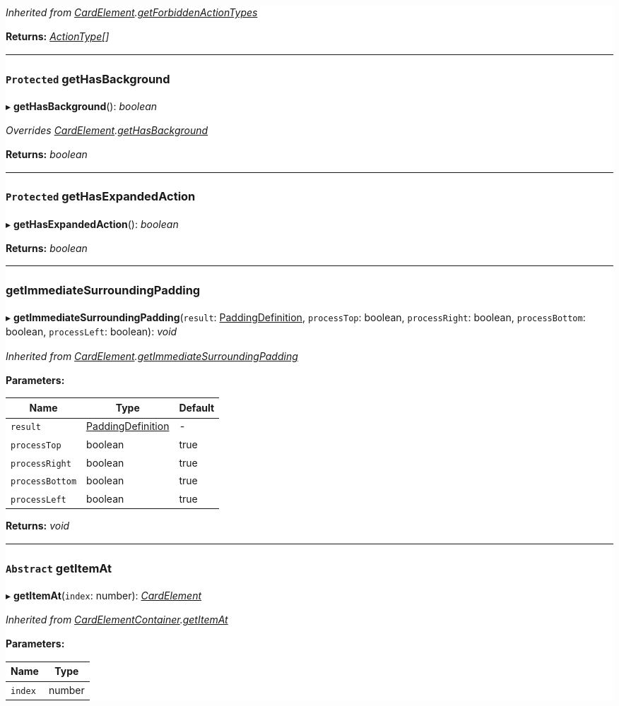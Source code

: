 *Inherited from [CardElement](cardelement.md).[getForbiddenActionTypes](cardelement.md#getforbiddenactiontypes)*

**Returns:** *[ActionType](../README.md#actiontype)[]*

___

### `Protected` getHasBackground

▸ **getHasBackground**(): *boolean*

*Overrides [CardElement](cardelement.md).[getHasBackground](cardelement.md#protected-gethasbackground)*

**Returns:** *boolean*

___

### `Protected` getHasExpandedAction

▸ **getHasExpandedAction**(): *boolean*

**Returns:** *boolean*

___

###  getImmediateSurroundingPadding

▸ **getImmediateSurroundingPadding**(`result`: [PaddingDefinition](paddingdefinition.md), `processTop`: boolean, `processRight`: boolean, `processBottom`: boolean, `processLeft`: boolean): *void*

*Inherited from [CardElement](cardelement.md).[getImmediateSurroundingPadding](cardelement.md#getimmediatesurroundingpadding)*

**Parameters:**

Name | Type | Default |
------ | ------ | ------ |
`result` | [PaddingDefinition](paddingdefinition.md) | - |
`processTop` | boolean | true |
`processRight` | boolean | true |
`processBottom` | boolean | true |
`processLeft` | boolean | true |

**Returns:** *void*

___

### `Abstract` getItemAt

▸ **getItemAt**(`index`: number): *[CardElement](cardelement.md)*

*Inherited from [CardElementContainer](cardelementcontainer.md).[getItemAt](cardelementcontainer.md#abstract-getitemat)*

**Parameters:**

Name | Type |
------ | ------ |
`index` | number |
